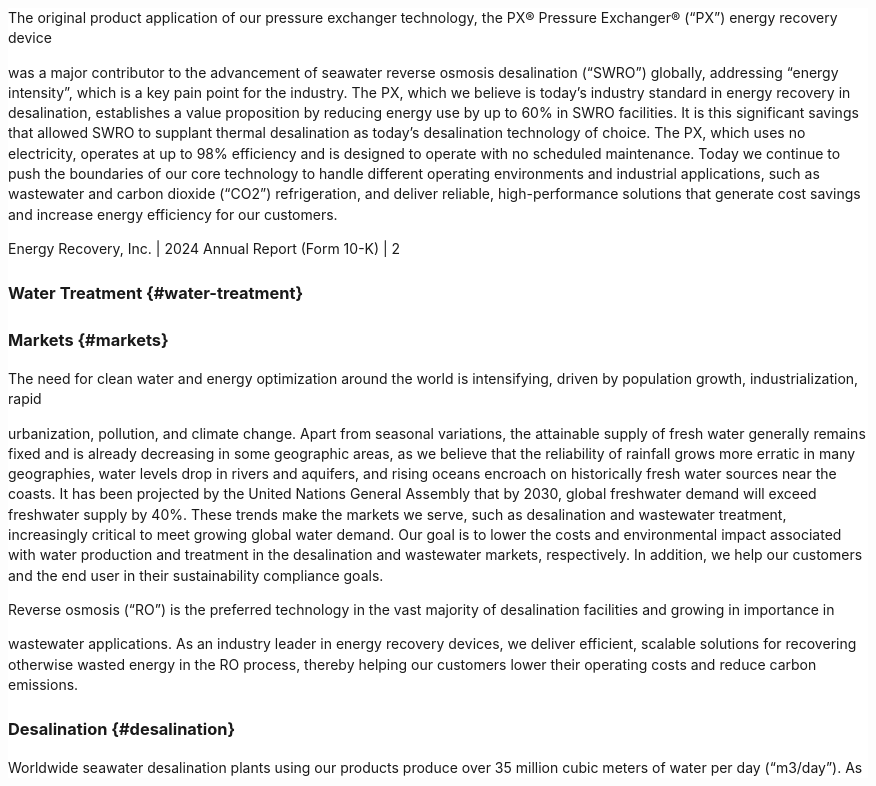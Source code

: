 The original product application of our pressure exchanger technology, the PX® Pressure Exchanger® (“PX”) energy recovery device

was a major contributor to the advancement of seawater reverse osmosis desalination (“SWRO”) globally, addressing “energy intensity”,
which is a key pain point for the industry. The PX, which we believe is today’s industry standard in energy recovery in desalination,
establishes a value proposition by reducing energy use by up to 60% in SWRO facilities. It is this significant savings that allowed SWRO to
supplant thermal desalination as today’s desalination technology of choice. The PX, which uses no electricity, operates at up to 98%
efficiency and is designed to operate with no scheduled maintenance. Today we continue to push the boundaries of our core technology to
handle different operating environments and industrial applications, such as wastewater and carbon dioxide (“CO2”) refrigeration, and deliver
reliable, high-performance solutions that generate cost savings and increase energy efficiency for our customers.

Energy Recovery, Inc. | 2024 Annual Report (Form 10-K) | 2


### Water Treatment {#water-treatment}

### Markets {#markets}

The need for clean water and energy optimization around the world is intensifying, driven by population growth, industrialization, rapid

urbanization, pollution, and climate change. Apart from seasonal variations, the attainable supply of fresh water generally remains fixed and
is already decreasing in some geographic areas, as we believe that the reliability of rainfall grows more erratic in many geographies, water
levels drop in rivers and aquifers, and rising oceans encroach on historically fresh water sources near the coasts. It has been projected by
the United Nations General Assembly that by 2030, global freshwater demand will exceed freshwater supply by 40%. These trends make the
markets we serve, such as desalination and wastewater treatment, increasingly critical to meet growing global water demand. Our goal is to
lower the costs and environmental impact associated with water production and treatment in the desalination and wastewater markets,
respectively. In addition, we help our customers and the end user in their sustainability compliance goals.

Reverse osmosis (“RO”) is the preferred technology in the vast majority of desalination facilities and growing in importance in

wastewater applications. As an industry leader in energy recovery devices, we deliver efficient, scalable solutions for recovering otherwise
wasted energy in the RO process, thereby helping our customers lower their operating costs and reduce carbon emissions.
### Desalination {#desalination}

Worldwide seawater desalination plants using our products produce over 35 million cubic meters of water per day (“m3/day”). As

